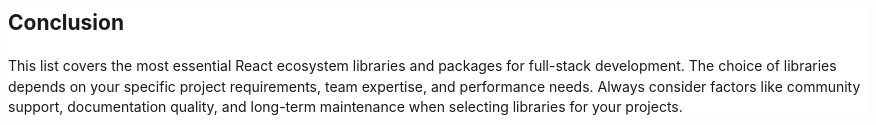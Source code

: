 ## Conclusion

This list covers the most essential React ecosystem libraries and packages for full-stack development. The choice of libraries depends on your specific project requirements, team expertise, and performance needs. Always consider factors like community support, documentation quality, and long-term maintenance when selecting libraries for your projects.